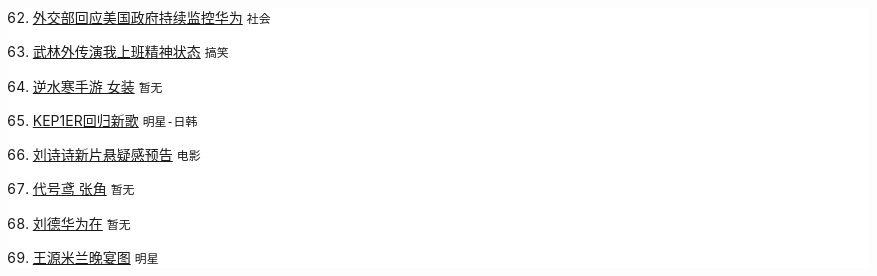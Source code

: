 62. [外交部回应美国政府持续监控华为](https://m.weibo.cn/search?containerid=100103type%3D1%26t%3D10%26q%3D%23%E5%A4%96%E4%BA%A4%E9%83%A8%E5%9B%9E%E5%BA%94%E7%BE%8E%E5%9B%BD%E6%94%BF%E5%BA%9C%E6%8C%81%E7%BB%AD%E7%9B%91%E6%8E%A7%E5%8D%8E%E4%B8%BA%23&stream_entry_id=31&isnewpage=1&extparam=seat%3D1%26pos%3D35%26realpos%3D35%26cate%3D5001%26lcate%3D5001%26filter_type%3Drealtimehot%26flag%3D1%26dgr%3D0%26band_rank%3D35%26stream_entry_id%3D31%26q%3D%2523%25E5%25A4%2596%25E4%25BA%25A4%25E9%2583%25A8%25E5%259B%259E%25E5%25BA%2594%25E7%25BE%258E%25E5%259B%25BD%25E6%2594%25BF%25E5%25BA%259C%25E6%258C%2581%25E7%25BB%25AD%25E7%259B%2591%25E6%258E%25A7%25E5%258D%258E%25E4%25B8%25BA%2523%26c_type%3D31%26display_time%3D1695636263%26pre_seqid%3D1695636263461918440236) `社会` 

63. [武林外传演我上班精神状态](https://m.weibo.cn/search?containerid=100103type%3D1%26t%3D10%26q%3D%23%E6%AD%A6%E6%9E%97%E5%A4%96%E4%BC%A0%E6%BC%94%E6%88%91%E4%B8%8A%E7%8F%AD%E7%B2%BE%E7%A5%9E%E7%8A%B6%E6%80%81%23&stream_entry_id=31&isnewpage=1&extparam=seat%3D1%26pos%3D39%26realpos%3D39%26cate%3D5001%26lcate%3D5001%26filter_type%3Drealtimehot%26flag%3D1%26dgr%3D0%26band_rank%3D39%26stream_entry_id%3D31%26q%3D%2523%25E6%25AD%25A6%25E6%259E%2597%25E5%25A4%2596%25E4%25BC%25A0%25E6%25BC%2594%25E6%2588%2591%25E4%25B8%258A%25E7%258F%25AD%25E7%25B2%25BE%25E7%25A5%259E%25E7%258A%25B6%25E6%2580%2581%2523%26c_type%3D31%26display_time%3D1695636263%26pre_seqid%3D1695636263461918440236) `搞笑` 

64. [逆水寒手游 女装](https://m.weibo.cn/search?containerid=100103type%3D1%26t%3D10%26q%3D%E9%80%86%E6%B0%B4%E5%AF%92%E6%89%8B%E6%B8%B8+%E5%A5%B3%E8%A3%85&stream_entry_id=31&isnewpage=1&extparam=seat%3D1%26pos%3D41%26realpos%3D41%26cate%3D5001%26lcate%3D5001%26filter_type%3Drealtimehot%26flag%3D1%26dgr%3D0%26band_rank%3D41%26stream_entry_id%3D31%26q%3D%25E9%2580%2586%25E6%25B0%25B4%25E5%25AF%2592%25E6%2589%258B%25E6%25B8%25B8%2520%25E5%25A5%25B3%25E8%25A3%2585%26c_type%3D31%26display_time%3D1695636263%26pre_seqid%3D1695636263461918440236) `暂无` 

65. [KEP1ER回归新歌](https://m.weibo.cn/search?containerid=100103type%3D1%26t%3D10%26q%3D%23KEP1ER%E5%9B%9E%E5%BD%92%E6%96%B0%E6%AD%8C%23&stream_entry_id=31&isnewpage=1&extparam=seat%3D1%26pos%3D42%26realpos%3D42%26cate%3D5001%26lcate%3D5001%26filter_type%3Drealtimehot%26flag%3D1%26dgr%3D0%26band_rank%3D42%26stream_entry_id%3D31%26q%3D%2523KEP1ER%25E5%259B%259E%25E5%25BD%2592%25E6%2596%25B0%25E6%25AD%258C%2523%26c_type%3D31%26display_time%3D1695636263%26pre_seqid%3D1695636263461918440236) `明星-日韩` 

66. [刘诗诗新片悬疑感预告](https://m.weibo.cn/search?containerid=100103type%3D1%26t%3D10%26q%3D%23%E5%88%98%E8%AF%97%E8%AF%97%E6%96%B0%E7%89%87%E6%82%AC%E7%96%91%E6%84%9F%E9%A2%84%E5%91%8A%23&stream_entry_id=31&isnewpage=1&extparam=seat%3D1%26pos%3D43%26realpos%3D43%26cate%3D5001%26lcate%3D5001%26filter_type%3Drealtimehot%26flag%3D1%26dgr%3D0%26band_rank%3D43%26stream_entry_id%3D31%26q%3D%2523%25E5%2588%2598%25E8%25AF%2597%25E8%25AF%2597%25E6%2596%25B0%25E7%2589%2587%25E6%2582%25AC%25E7%2596%2591%25E6%2584%259F%25E9%25A2%2584%25E5%2591%258A%2523%26c_type%3D31%26display_time%3D1695636263%26pre_seqid%3D1695636263461918440236) `电影` 

67. [代号鸢 张角](https://m.weibo.cn/search?containerid=100103type%3D1%26t%3D10%26q%3D%E4%BB%A3%E5%8F%B7%E9%B8%A2+%E5%BC%A0%E8%A7%92&stream_entry_id=31&isnewpage=1&extparam=seat%3D1%26pos%3D44%26realpos%3D44%26cate%3D5001%26lcate%3D5001%26filter_type%3Drealtimehot%26flag%3D0%26dgr%3D0%26band_rank%3D44%26stream_entry_id%3D31%26q%3D%25E4%25BB%25A3%25E5%258F%25B7%25E9%25B8%25A2%2520%25E5%25BC%25A0%25E8%25A7%2592%26c_type%3D31%26display_time%3D1695636263%26pre_seqid%3D1695636263461918440236) `暂无` 

68. [刘德华为在](https://m.weibo.cn/search?containerid=100103type%3D1%26t%3D10%26q%3D%E5%88%98%E5%BE%B7%E5%8D%8E%E4%B8%BA%E5%9C%A8&stream_entry_id=31&isnewpage=1&extparam=seat%3D1%26pos%3D45%26realpos%3D45%26cate%3D5001%26lcate%3D5001%26filter_type%3Drealtimehot%26flag%3D1%26dgr%3D0%26band_rank%3D45%26stream_entry_id%3D31%26q%3D%25E5%2588%2598%25E5%25BE%25B7%25E5%258D%258E%25E4%25B8%25BA%25E5%259C%25A8%26c_type%3D31%26display_time%3D1695636263%26pre_seqid%3D1695636263461918440236) `暂无` 

69. [王源米兰晚宴图](https://m.weibo.cn/search?containerid=100103type%3D1%26t%3D10%26q%3D%23%E7%8E%8B%E6%BA%90%E7%B1%B3%E5%85%B0%E6%99%9A%E5%AE%B4%E5%9B%BE%23&stream_entry_id=31&isnewpage=1&extparam=seat%3D1%26pos%3D46%26realpos%3D46%26cate%3D5001%26lcate%3D5001%26filter_type%3Drealtimehot%26flag%3D1%26dgr%3D0%26band_rank%3D46%26stream_entry_id%3D31%26q%3D%2523%25E7%258E%258B%25E6%25BA%2590%25E7%25B1%25B3%25E5%2585%25B0%25E6%2599%259A%25E5%25AE%25B4%25E5%259B%25BE%2523%26c_type%3D31%26display_time%3D1695636263%26pre_seqid%3D1695636263461918440236) `明星` 
